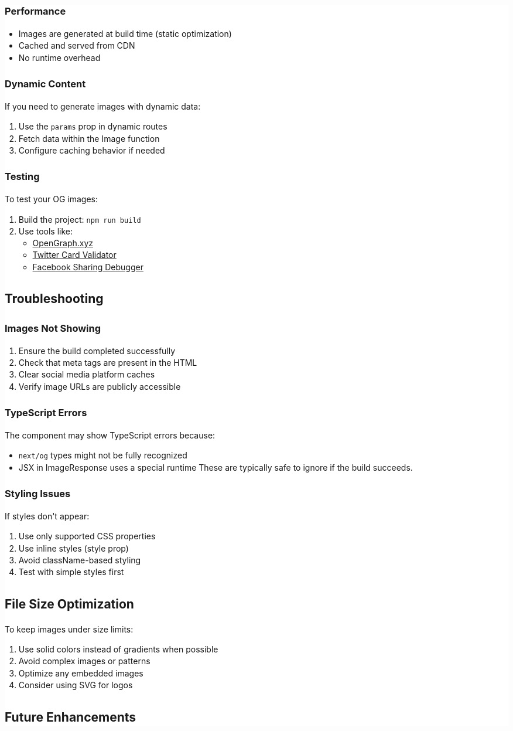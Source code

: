 ### Performance
- Images are generated at build time (static optimization)
- Cached and served from CDN
- No runtime overhead

### Dynamic Content
If you need to generate images with dynamic data:
1. Use the `params` prop in dynamic routes
2. Fetch data within the Image function
3. Configure caching behavior if needed

### Testing
To test your OG images:
1. Build the project: `npm run build`
2. Use tools like:
   - [OpenGraph.xyz](https://www.opengraph.xyz/)
   - [Twitter Card Validator](https://cards-dev.twitter.com/validator)
   - [Facebook Sharing Debugger](https://developers.facebook.com/tools/debug/)

## Troubleshooting

### Images Not Showing
1. Ensure the build completed successfully
2. Check that meta tags are present in the HTML
3. Clear social media platform caches
4. Verify image URLs are publicly accessible

### TypeScript Errors
The component may show TypeScript errors because:
- `next/og` types might not be fully recognized
- JSX in ImageResponse uses a special runtime
These are typically safe to ignore if the build succeeds.

### Styling Issues
If styles don't appear:
1. Use only supported CSS properties
2. Use inline styles (style prop)
3. Avoid className-based styling
4. Test with simple styles first

## File Size Optimization

To keep images under size limits:
1. Use solid colors instead of gradients when possible
2. Avoid complex images or patterns
3. Optimize any embedded images
4. Consider using SVG for logos

## Future Enhancements
